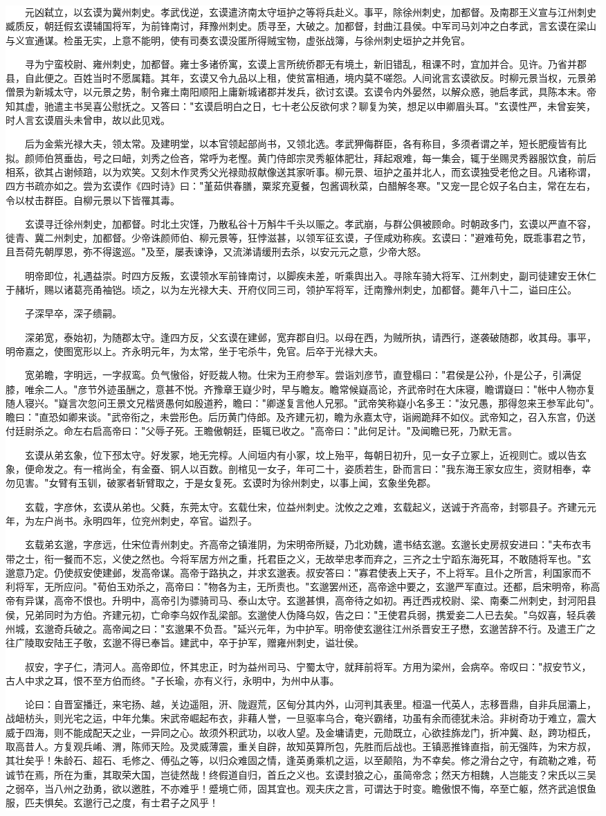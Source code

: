 　　元凶弑立，以玄谟为冀州刺史。孝武伐逆，玄谟遣济南太守垣护之等将兵赴义。事平，除徐州刺史，加都督。及南郡王义宣与江州刺史臧质反，朝廷假玄谟辅国将军，为前锋南讨，拜豫州刺史。质寻至，大破之。加都督，封曲江县侯。中军司马刘冲之白孝武，言玄谟在梁山与义宣通谋。检虽无实，上意不能明，使有司奏玄谟没匿所得贼宝物，虚张战簿，与徐州刺史垣护之并免官。

　　寻为宁蛮校尉、雍州刺史，加都督。雍士多诸侨寓，玄谟上言所统侨郡无有境土，新旧错乱，租课不时，宜加并合。见许。乃省并郡县，自此便之。百姓当时不愿属籍。其年，玄谟又令九品以上租，使贫富相通，境内莫不嗟怨。人间讹言玄谟欲反。时柳元景当权，元景弟僧景为新城太守，以元景之势，制令雍土南阳顺阳上庸新城诸郡并发兵，欲讨玄谟。玄谟令内外晏然，以解众惑，驰启孝武，具陈本末。帝知其虚，驰遣主书吴喜公慰抚之。又答曰："玄谟启明白之日，七十老公反欲何求？聊复为笑，想足以申卿眉头耳。"玄谟性严，未曾妄笑，时人言玄谟眉头未曾申，故以此见戏。

　　后为金紫光禄大夫，领太常。及建明堂，以本官领起部尚书，又领北选。孝武狎侮群臣，各有称目，多须者谓之羊，短长肥瘦皆有比拟。颜师伯筼垂齿，号之曰衄，刘秀之俭吝，常呼为老慳。黄门侍郎宗灵秀躯体肥壮，拜起艰难，每一集会，辄于坐赐灵秀器服饮食，前后相系，欲其占谢倾踣，以为欢笑。又刻木作灵秀父光禄勋叔献像送其家听事。柳元景、垣护之虽并北人，而玄谟独受老伧之目。凡诸称谓，四方书疏亦如之。尝为玄谟作《四时诗》曰："堇茹供春膳，粟浆充夏餐，包酱调秋菜，白醋解冬寒。"又宠一昆仑奴子名白主，常在左右，令以杖击群臣。自柳元景以下皆罹其毒。

　　玄谟寻迁徐州刺史，加都督。时北土灾馑，乃散私谷十万斛牛千头以赈之。孝武崩，与群公俱被顾命。时朝政多门，玄谟以严直不容，徙青、冀二州刺史，加都督。少帝诛颜师伯、柳元景等，狂悖滋甚，以领军征玄谟，子侄咸劝称疾。玄谟曰："避难苟免，既乖事君之节，且吾荷先朝厚恩，弥不得逡巡。"及至，屡表谏诤，又流涕请缓刑去杀，以安元元之意，少帝大怒。

　　明帝即位，礼遇益崇。时四方反叛，玄谟领水军前锋南讨，以脚疾未差，听乘舆出入。寻除车骑大将军、江州刺史，副司徒建安王休仁于赭圻，赐以诸葛亮甬袖铠。顷之，以为左光禄大夫、开府仪同三司，领护军将军，迁南豫州刺史，加都督。薨年八十二，谥曰庄公。

　　子深早卒，深子缋嗣。

　　深弟宽，泰始初，为随郡太守。逢四方反，父玄谟在建邺，宽弃郡自归。以母在西，为贼所执，请西行，遂袭破随郡，收其母。事平，明帝嘉之，使图宽形以上。齐永明元年，为太常，坐于宅杀牛，免官。后卒于光禄大夫。

　　宽弟瞻，字明远，一字叔鸾。负气慠俗，好贬裁人物。仕宋为王府参军。尝诣刘彦节，直登榻曰："君侯是公孙，仆是公子，引满促膝，唯余二人。"彦节外迹虽酬之，意甚不悦。齐豫章王嶷少时，早与瞻友。瞻常候嶷高论，齐武帝时在大床寝，瞻谓嶷曰："帐中人物亦复随人寝兴。"嶷言次忽问王景文兄楷贤愚何如殷道矜，瞻曰："卿遂复言他人兄邪。"武帝笑称嶷小名多王："汝兄愚，那得忽来王参军此句"。瞻曰："直恐如卿来谈。"武帝衔之，未尝形色。后历黄门侍郎。及齐建元初，瞻为永嘉太守，诣阙跪拜不如仪。武帝知之，召入东宫，仍送付廷尉杀之。命左右启高帝曰："父辱子死。王瞻傲朝廷，臣辄已收之。"高帝曰："此何足计。"及闻瞻已死，乃默无言。

　　玄谟从弟玄象，位下邳太守。好发冢，地无完椁。人间垣内有小冢，坟上殆平，每朝日初升，见一女子立冢上，近视则亡。或以告玄象，便命发之。有一棺尚全，有金蚕、铜人以百数。剖棺见一女子，年可二十，姿质若生，卧而言曰："我东海王家女应生，资财相奉，幸勿见害。"女臂有玉钏，破冢者斩臂取之，于是女复死。玄谟时为徐州刺史，以事上闻，玄象坐免郡。

　　玄载，字彦休，玄谟从弟也。父蕤，东莞太守。玄载仕宋，位益州刺史。沈攸之之难，玄载起义，送诚于齐高帝，封鄂县子。齐建元元年，为左户尚书。永明四年，位兖州刺史，卒官。谥烈子。

　　玄载弟玄邈，字彦远，仕宋位青州刺史。齐高帝之镇淮阴，为宋明帝所疑，乃北劝魏，遣书结玄邈。玄邈长史房叔安进曰："夫布衣韦带之士，衔一餐而不忘，义使之然也。今将军居方州之重，托君臣之义，无故举忠孝而弃之，三齐之士宁蹈东海死耳，不敢随将军也。"玄邈意乃定。仍使叔安使建邺，发高帝谋。高帝于路执之，并求玄邈表。叔安答曰："寡君使表上天子，不上将军。且仆之所言，利国家而不利将军，无所应问。"荀伯玉劝杀之，高帝曰："物各为主，无所责也。"玄邈罢州还，高帝途中要之，玄邈严军直过。还都，启宋明帝，称高帝有异谋，高帝不恨也。升明中，高帝引为骠骑司马、泰山太守。玄邈甚惧，高帝待之如初。再迁西戎校尉、梁、南秦二州刺史，封河阳县侯，兄弟同时为方伯。齐建元初，亡命李乌奴作乱梁部。玄邈使人伪降乌奴，告之曰："王使君兵弱，携爱妾二人已去矣。"乌奴喜，轻兵袭州城，玄邈奇兵破之。高帝闻之曰："玄邈果不负吾。"延兴元年，为中护军。明帝使玄邈往江州杀晋安王子懋，玄邈苦辞不行。及遣王广之往广陵取安陆王子敬，玄邈不得已奉旨。建武中，卒于护军，赠雍州刺史，谥壮侯。

　　叔安，字子仁，清河人。高帝即位，怀其忠正，时为益州司马、宁蜀太守，就拜前将军。方用为梁州，会病卒。帝叹曰："叔安节义，古人中求之耳，恨不至方伯而终。"子长瑜，亦有义行，永明中，为州中从事。

　　论曰：自晋室播迁，来宅扬、越，关边遥阻，汧、陇遐荒，区甸分其内外，山河判其表里。桓温一代英人，志移晋鼎，自非兵屈灞上，战衄枋头，则光宅之运，中年允集。宋武帝崛起布衣，非藉人誉，一旦驱率乌合，奄兴霸绪，功虽有余而德犹未洽。非树奇功于难立，震大威于四海，则不能成配天之业，一异同之心。故须外积武功，以收人望。及金墉请吏，元勋既立，心欲挂旆龙门，折冲冀、赵，跨功桓氏，取高昔人。方复观兵崤、渭，陈师天险。及灵威薄震，重关自辟，故知英算所包，先胜而后战也。王镇恶推锋直指，前无强阵，为宋方叔，其壮矣乎！朱龄石、超石、毛修之、傅弘之等，以归众难固之情，逢英勇乘机之运，以至颠陷，为不幸矣。修之滑台之守，有疏勒之难，苟诚节在焉，所在为重，其取荣大国，岂徒然哉！终假道自归，首丘之义也。玄谟封狼之心，虽简帝念；然天方相魏，人岂能支？宋氏以三吴之弱卒，当八州之劲勇，欲以邀胜，不亦难乎！蹙境亡师，固其宜也。观夫庆之言，可谓达于时变。瞻傲恨不悔，卒至亡躯，然齐武追恨鱼服，匹夫惧矣。玄邈行己之度，有士君子之风乎！